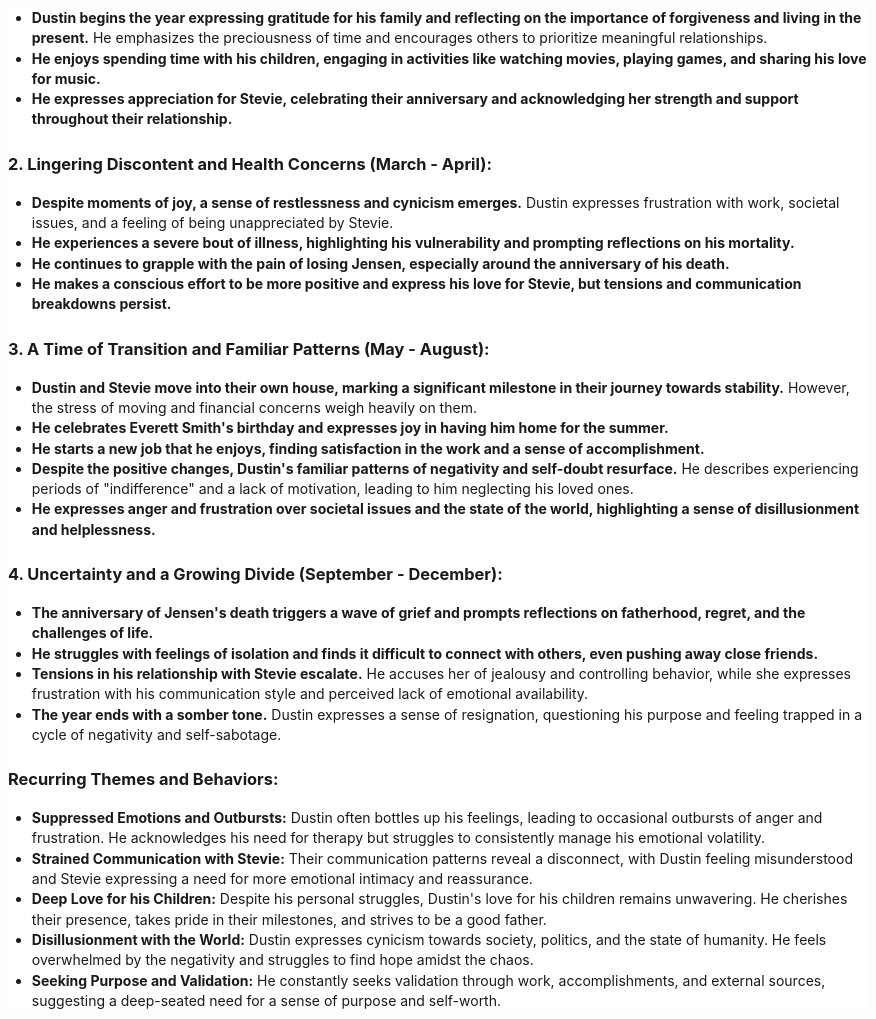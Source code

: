 - **Dustin begins the year expressing gratitude for his family and reflecting on the importance of forgiveness and living in the present.** He emphasizes the preciousness of time and encourages others to prioritize meaningful relationships.
- **He enjoys spending time with his children, engaging in activities like watching movies, playing games, and sharing his love for music.**
- **He expresses appreciation for Stevie, celebrating their anniversary and acknowledging her strength and support throughout their relationship.**

### **2\. Lingering Discontent and Health Concerns (March - April):**

- **Despite moments of joy, a sense of restlessness and cynicism emerges.** Dustin expresses frustration with work, societal issues, and a feeling of being unappreciated by Stevie.
- **He experiences a severe bout of illness, highlighting his vulnerability and prompting reflections on his mortality.**
- **He continues to grapple with the pain of losing Jensen, especially around the anniversary of his death.**
- **He makes a conscious effort to be more positive and express his love for Stevie, but tensions and communication breakdowns persist.**

### **3\. A Time of Transition and Familiar Patterns (May - August):**

- **Dustin and Stevie move into their own house, marking a significant milestone in their journey towards stability.** However, the stress of moving and financial concerns weigh heavily on them.
- **He celebrates Everett Smith's birthday and expresses joy in having him home for the summer.**
- **He starts a new job that he enjoys, finding satisfaction in the work and a sense of accomplishment.**
- **Despite the positive changes, Dustin's familiar patterns of negativity and self-doubt resurface.** He describes experiencing periods of "indifference" and a lack of motivation, leading to him neglecting his loved ones.
- **He expresses anger and frustration over societal issues and the state of the world, highlighting a sense of disillusionment and helplessness.**

### **4\. Uncertainty and a Growing Divide (September - December):**

- **The anniversary of Jensen's death triggers a wave of grief and prompts reflections on fatherhood, regret, and the challenges of life.**
- **He struggles with feelings of isolation and finds it difficult to connect with others, even pushing away close friends.**
- **Tensions in his relationship with Stevie escalate.** He accuses her of jealousy and controlling behavior, while she expresses frustration with his communication style and perceived lack of emotional availability.
- **The year ends with a somber tone.** Dustin expresses a sense of resignation, questioning his purpose and feeling trapped in a cycle of negativity and self-sabotage.

### **Recurring Themes and Behaviors:**

- **Suppressed Emotions and Outbursts:** Dustin often bottles up his feelings, leading to occasional outbursts of anger and frustration. He acknowledges his need for therapy but struggles to consistently manage his emotional volatility.
- **Strained Communication with Stevie:** Their communication patterns reveal a disconnect, with Dustin feeling misunderstood and Stevie expressing a need for more emotional intimacy and reassurance.
- **Deep Love for his Children:** Despite his personal struggles, Dustin's love for his children remains unwavering. He cherishes their presence, takes pride in their milestones, and strives to be a good father.
- **Disillusionment with the World:** Dustin expresses cynicism towards society, politics, and the state of humanity. He feels overwhelmed by the negativity and struggles to find hope amidst the chaos.
- **Seeking Purpose and Validation:** He constantly seeks validation through work, accomplishments, and external sources, suggesting a deep-seated need for a sense of purpose and self-worth.
